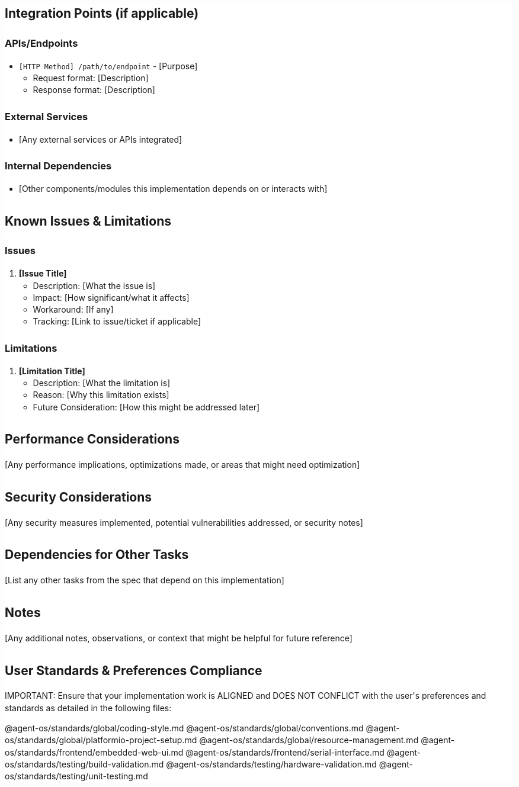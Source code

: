 ## Integration Points (if applicable)

### APIs/Endpoints
- `[HTTP Method] /path/to/endpoint` - [Purpose]
  - Request format: [Description]
  - Response format: [Description]

### External Services
- [Any external services or APIs integrated]

### Internal Dependencies
- [Other components/modules this implementation depends on or interacts with]

## Known Issues & Limitations

### Issues
1. **[Issue Title]**
   - Description: [What the issue is]
   - Impact: [How significant/what it affects]
   - Workaround: [If any]
   - Tracking: [Link to issue/ticket if applicable]

### Limitations
1. **[Limitation Title]**
   - Description: [What the limitation is]
   - Reason: [Why this limitation exists]
   - Future Consideration: [How this might be addressed later]

## Performance Considerations
[Any performance implications, optimizations made, or areas that might need optimization]

## Security Considerations
[Any security measures implemented, potential vulnerabilities addressed, or security notes]

## Dependencies for Other Tasks
[List any other tasks from the spec that depend on this implementation]

## Notes
[Any additional notes, observations, or context that might be helpful for future reference]

## User Standards & Preferences Compliance

IMPORTANT: Ensure that your implementation work is ALIGNED and DOES NOT CONFLICT with the user's preferences and standards as detailed in the following files:

@agent-os/standards/global/coding-style.md
@agent-os/standards/global/conventions.md
@agent-os/standards/global/platformio-project-setup.md
@agent-os/standards/global/resource-management.md
@agent-os/standards/frontend/embedded-web-ui.md
@agent-os/standards/frontend/serial-interface.md
@agent-os/standards/testing/build-validation.md
@agent-os/standards/testing/hardware-validation.md
@agent-os/standards/testing/unit-testing.md

